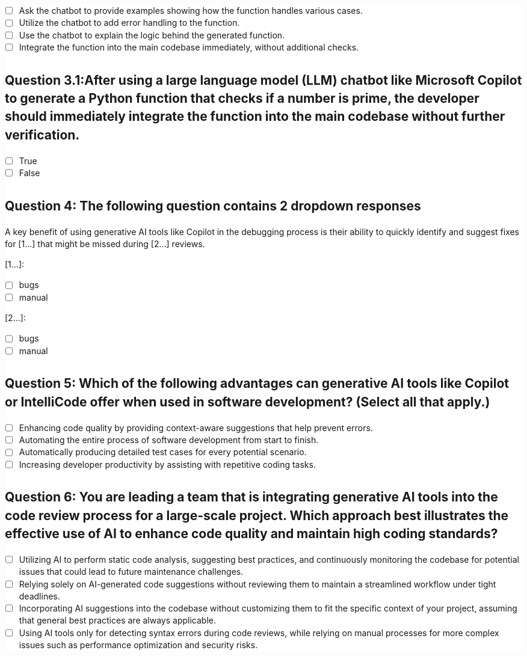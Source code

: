 - [ ]  Ask the chatbot to provide examples showing how the function handles various cases.
- [ ]  Utilize the chatbot to add error handling to the function.
- [ ]  Use the chatbot to explain the logic behind the generated function.
- [ ] Integrate the function into the main codebase immediately, without additional checks.

## Question 3.1:After using a large language model (LLM) chatbot like Microsoft Copilot to generate a Python function that checks if a number is prime, the developer should immediately integrate the function into the main codebase without further verification.

- [ ] True
- [ ]  False

## Question 4: The following question contains 2 dropdown responses

A key benefit of using generative AI tools like Copilot in the debugging process is their ability to quickly identify and suggest fixes for [1...] that might be missed during [2...] reviews.

[1...]:

- [ ]  bugs
- [ ] manual

[2...]:

- [ ] bugs
- [ ]  manual

## Question 5: Which of the following advantages can generative AI tools like Copilot or IntelliCode offer when used in software development? (Select all that apply.)

- [ ]  Enhancing code quality by providing context-aware suggestions that help prevent errors.
- [ ] Automating the entire process of software development from start to finish.
- [ ] Automatically producing detailed test cases for every potential scenario.
- [ ]  Increasing developer productivity by assisting with repetitive coding tasks.

## Question 6: You are leading a team that is integrating generative AI tools into the code review process for a large-scale project. Which approach best illustrates the effective use of AI to enhance code quality and maintain high coding standards?

- [ ]  Utilizing AI to perform static code analysis, suggesting best practices, and continuously monitoring the codebase for potential issues that could lead to future maintenance challenges.
- [ ] Relying solely on AI-generated code suggestions without reviewing them to maintain a streamlined workflow under tight deadlines.
- [ ] Incorporating AI suggestions into the codebase without customizing them to fit the specific context of your project, assuming that general best practices are always applicable.
- [ ] Using AI tools only for detecting syntax errors during code reviews, while relying on manual processes for more complex issues such as performance optimization and security risks.
